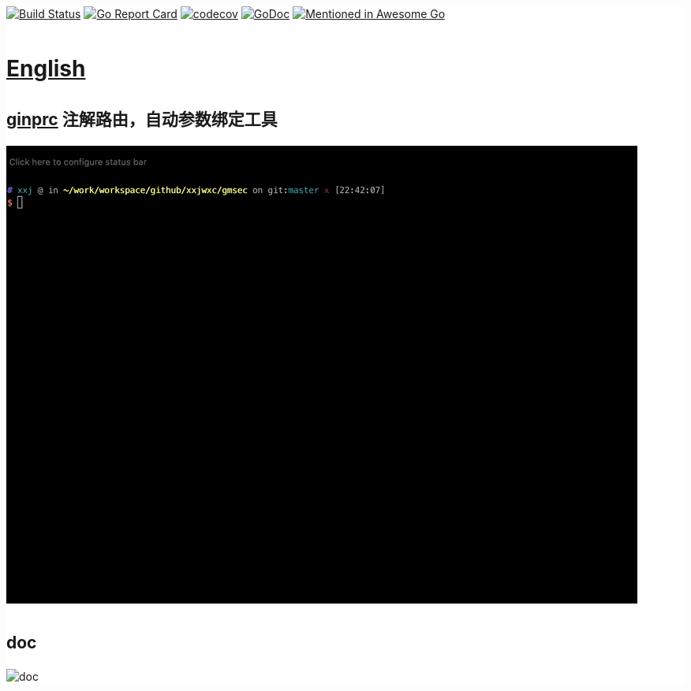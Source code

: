 [![Build Status](https://travis-ci.org/xxjwxc/ginrpc.svg?branch=master)](https://travis-ci.org/xxjwxc/ginrpc)
[![Go Report Card](https://goreportcard.com/badge/github.com/xxjwxc/ginrpc)](https://goreportcard.com/report/github.com/xxjwxc/ginrpc)
[![codecov](https://codecov.io/gh/xxjwxc/ginrpc/branch/master/graph/badge.svg)](https://codecov.io/gh/xxjwxc/ginrpc)
[![GoDoc](https://godoc.org/github.com/xxjwxc/ginrpc?status.svg)](https://godoc.org/github.com/xxjwxc/ginrpc)
[![Mentioned in Awesome Go](https://awesome.re/mentioned-badge.svg)](https://github.com/avelino/awesome-go) 
# [English](README.md)

## [ginprc](https://github.com/xxjwxc/ginrpc) 注解路由，自动参数绑定工具

![img](/image/ginrpc.gif)

## doc 

![doc](/image/ginrpc_doc.gif)
